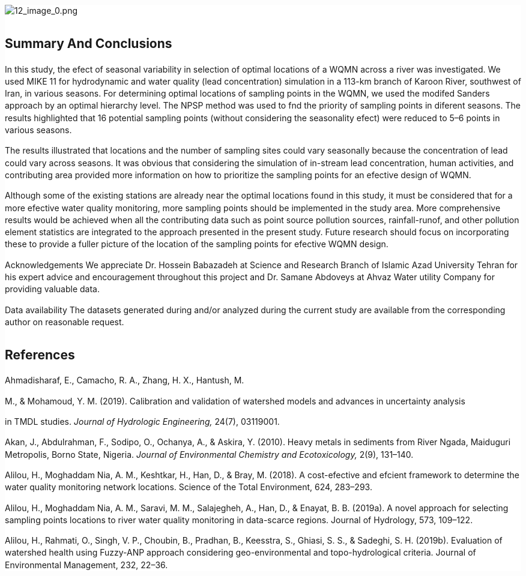 ![12_image_0.png](12_image_0.png)

## Summary And Conclusions

In this study, the efect of seasonal variability in selection of optimal locations of a WQMN across a river was investigated. We used MIKE 11 for hydrodynamic and water quality (lead concentration) simulation in a 113-km branch of Karoon River, southwest of Iran, in various seasons. For determining optimal locations of sampling points in the WQMN, we used the modifed Sanders approach by an optimal hierarchy level. The NPSP method was used to fnd the priority of sampling points in diferent seasons. The results highlighted that 16 potential sampling points (without considering the seasonality efect) were reduced to 5–6 points in various seasons.

The results illustrated that locations and the number of sampling sites could vary seasonally because the concentration of lead could vary across seasons. It was obvious that considering the simulation of in-stream lead concentration, human activities, and contributing area provided more information on how to prioritize the sampling points for an efective design of WQMN.

Although some of the existing stations are already near the optimal locations found in this study, it must be considered that for a more efective water quality monitoring, more sampling points should be implemented in the study area. More comprehensive results would be achieved when all the contributing data such as point source pollution sources, rainfall-runof, and other pollution element statistics are integrated to the approach presented in the present study. Future research should focus on incorporating these to provide a fuller picture of the location of the sampling points for efective WQMN design.

Acknowledgements We appreciate Dr. Hossein Babazadeh at Science and Research Branch of Islamic Azad University Tehran for his expert advice and encouragement throughout this project and Dr. Samane Abdoveys at Ahvaz Water utility Company for providing valuable data.

Data availability The datasets generated during and/or analyzed during the current study are available from the corresponding author on reasonable request.

## References

Ahmadisharaf, E., Camacho, R. A., Zhang, H. X., Hantush, M. 

M., & Mohamoud, Y. M. (2019). Calibration and validation of watershed models and advances in uncertainty analysis 

in TMDL studies. *Journal of Hydrologic Engineering,*
24(7), 03119001.

Akan, J., Abdulrahman, F., Sodipo, O., Ochanya, A., & Askira, Y. (2010). Heavy metals in sediments from River Ngada, Maiduguri Metropolis, Borno State, Nigeria. *Journal of Environmental Chemistry and Ecotoxicology,* 2(9), 131–140.

Alilou, H., Moghaddam Nia, A. M., Keshtkar, H., Han, D., & 
Bray, M. (2018). A cost-efective and efcient framework to determine the water quality monitoring network locations. Science of the Total Environment, 624, 283–293.

Alilou, H., Moghaddam Nia, A. M., Saravi, M. M., Salajegheh, A., Han, D., & Enayat, B. B. (2019a). A novel approach for selecting sampling points locations to river water quality monitoring in data-scarce regions. Journal of Hydrology, 573, 109–122.

Alilou, H., Rahmati, O., Singh, V. P., Choubin, B., Pradhan, B., 
Keesstra, S., Ghiasi, S. S., & Sadeghi, S. H. (2019b). Evaluation of watershed health using Fuzzy-ANP approach considering geo-environmental and topo-hydrological criteria. Journal of Environmental Management, 232, 22–36.
